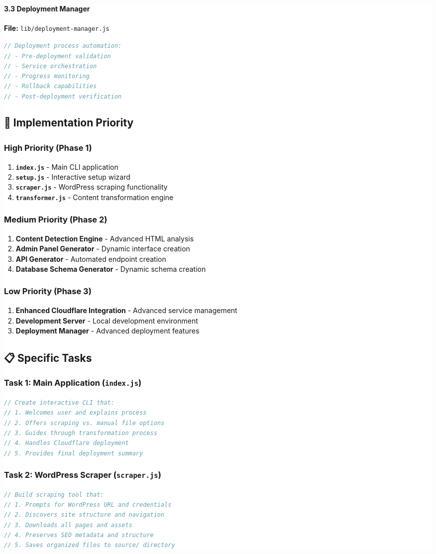 #### 3.3 Deployment Manager
**File:** `lib/deployment-manager.js`

```javascript
// Deployment process automation:
// - Pre-deployment validation
// - Service orchestration
// - Progress monitoring
// - Rollback capabilities
// - Post-deployment verification
```

## 🔧 Implementation Priority

### High Priority (Phase 1)
1. **`index.js`** - Main CLI application
2. **`setup.js`** - Interactive setup wizard
3. **`scraper.js`** - WordPress scraping functionality
4. **`transformer.js`** - Content transformation engine

### Medium Priority (Phase 2)
1. **Content Detection Engine** - Advanced HTML analysis
2. **Admin Panel Generator** - Dynamic interface creation
3. **API Generator** - Automated endpoint creation
4. **Database Schema Generator** - Dynamic schema creation

### Low Priority (Phase 3)
1. **Enhanced Cloudflare Integration** - Advanced service management
2. **Development Server** - Local development environment
3. **Deployment Manager** - Advanced deployment features

## 📋 Specific Tasks

### Task 1: Main Application (`index.js`)
```javascript
// Create interactive CLI that:
// 1. Welcomes user and explains process
// 2. Offers scraping vs. manual file options
// 3. Guides through transformation process
// 4. Handles Cloudflare deployment
// 5. Provides final deployment summary
```

### Task 2: WordPress Scraper (`scraper.js`)
```javascript
// Build scraping tool that:
// 1. Prompts for WordPress URL and credentials
// 2. Discovers site structure and navigation
// 3. Downloads all pages and assets
// 4. Preserves SEO metadata and structure
// 5. Saves organized files to source/ directory
```

